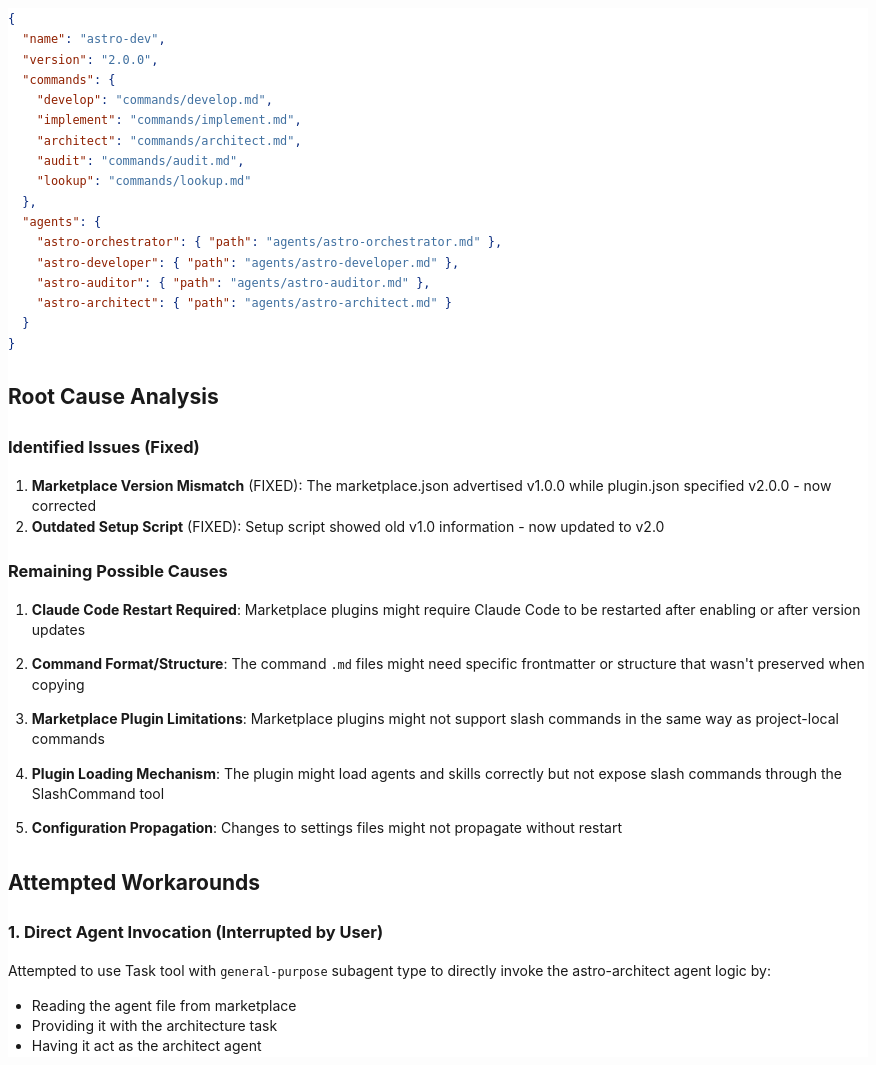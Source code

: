 ```json
{
  "name": "astro-dev",
  "version": "2.0.0",
  "commands": {
    "develop": "commands/develop.md",
    "implement": "commands/implement.md",
    "architect": "commands/architect.md",
    "audit": "commands/audit.md",
    "lookup": "commands/lookup.md"
  },
  "agents": {
    "astro-orchestrator": { "path": "agents/astro-orchestrator.md" },
    "astro-developer": { "path": "agents/astro-developer.md" },
    "astro-auditor": { "path": "agents/astro-auditor.md" },
    "astro-architect": { "path": "agents/astro-architect.md" }
  }
}
```

## Root Cause Analysis

### Identified Issues (Fixed)

1. **Marketplace Version Mismatch** (FIXED): The marketplace.json advertised v1.0.0 while plugin.json specified v2.0.0 - now corrected
2. **Outdated Setup Script** (FIXED): Setup script showed old v1.0 information - now updated to v2.0

### Remaining Possible Causes

1. **Claude Code Restart Required**: Marketplace plugins might require Claude Code to be restarted after enabling or after version updates

2. **Command Format/Structure**: The command `.md` files might need specific frontmatter or structure that wasn't preserved when copying

3. **Marketplace Plugin Limitations**: Marketplace plugins might not support slash commands in the same way as project-local commands

4. **Plugin Loading Mechanism**: The plugin might load agents and skills correctly but not expose slash commands through the SlashCommand tool

5. **Configuration Propagation**: Changes to settings files might not propagate without restart

## Attempted Workarounds

### 1. Direct Agent Invocation (Interrupted by User)
Attempted to use Task tool with `general-purpose` subagent type to directly invoke the astro-architect agent logic by:
- Reading the agent file from marketplace
- Providing it with the architecture task
- Having it act as the architect agent
